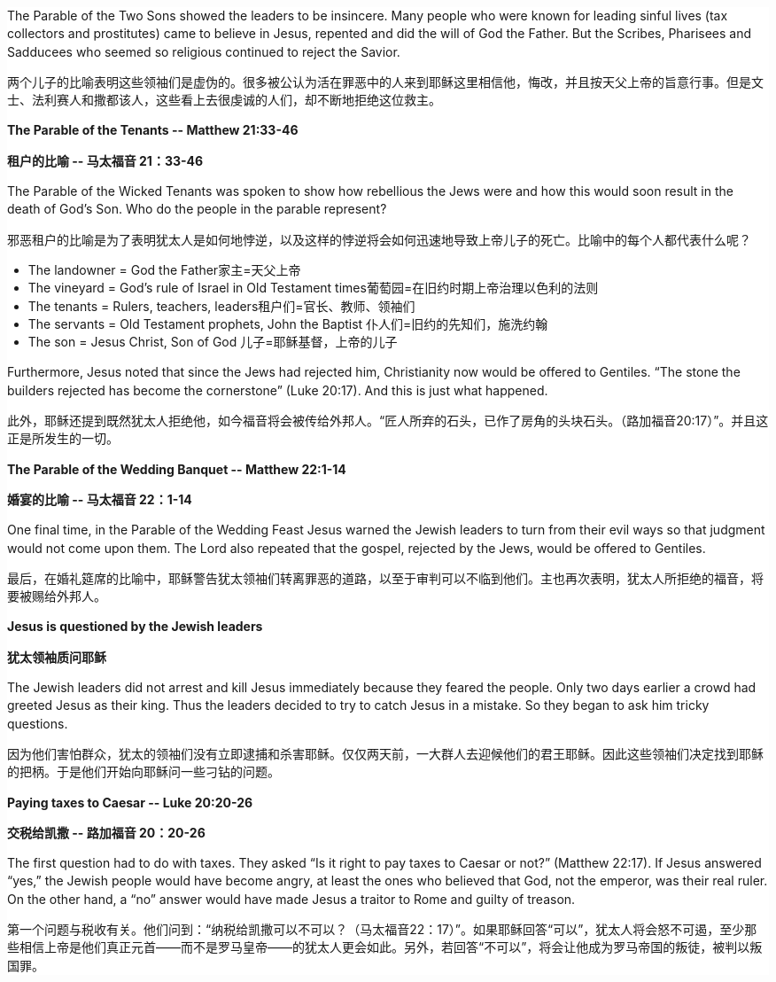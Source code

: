 The Parable of the Two Sons showed the leaders to be insincere.  Many people who were known for leading sinful lives (tax collectors and prostitutes) came to believe in Jesus, repented and did the will of God the Father.  But the Scribes, Pharisees and Sadducees who seemed so religious continued to reject the Savior.

两个儿子的比喻表明这些领袖们是虚伪的。很多被公认为活在罪恶中的人来到耶稣这里相信他，悔改，并且按天父上帝的旨意行事。但是文士、法利赛人和撒都该人，这些看上去很虔诚的人们，却不断地拒绝这位救主。

**The Parable of the Tenants -- Matthew 21:33-46**

**租户的比喻 -- 马太福音 21：33-46**

The Parable of the Wicked Tenants was spoken to show how rebellious the Jews were and how this would soon result in the death of God’s Son. Who do the people in the parable represent?


邪恶租户的比喻是为了表明犹太人是如何地悖逆，以及这样的悖逆将会如何迅速地导致上帝儿子的死亡。比喻中的每个人都代表什么呢？

- The landowner = God the Father家主=天父上帝
- The vineyard = God’s rule of Israel in Old Testament times葡萄园=在旧约时期上帝治理以色利的法则
- The tenants = Rulers, teachers, leaders租户们=官长、教师、领袖们
- The servants = Old Testament prophets, John the Baptist  仆人们=旧约的先知们，施洗约翰
- The son = Jesus Christ, Son of God  儿子=耶稣基督，上帝的儿子

Furthermore, Jesus noted that since the Jews had rejected him, Christianity now would be offered to Gentiles. “The stone the builders rejected has become the cornerstone” (Luke 20:17). And this is just what happened.

此外，耶稣还提到既然犹太人拒绝他，如今福音将会被传给外邦人。“匠人所弃的石头，已作了房角的头块石头。（路加福音20:17）”。并且这正是所发生的一切。

**The Parable of the Wedding Banquet	-- Matthew 22:1-14**

**婚宴的比喻 -- 马太福音 22：1-14**

One final time, in the Parable of the Wedding Feast Jesus warned the Jewish leaders to turn from their evil ways so that judgment would not come upon them. The Lord also repeated that the gospel, rejected by the Jews, would be offered to Gentiles.

最后，在婚礼筵席的比喻中，耶稣警告犹太领袖们转离罪恶的道路，以至于审判可以不临到他们。主也再次表明，犹太人所拒绝的福音，将要被赐给外邦人。

**Jesus is questioned by the Jewish leaders**

**犹太领袖质问耶稣**

The Jewish leaders did not arrest and kill Jesus immediately because they feared the people. Only two days earlier a crowd had greeted Jesus as their king. Thus the leaders decided to try to catch Jesus in a mistake. So they began to ask him tricky questions.

因为他们害怕群众，犹太的领袖们没有立即逮捕和杀害耶稣。仅仅两天前，一大群人去迎候他们的君王耶稣。因此这些领袖们决定找到耶稣的把柄。于是他们开始向耶稣问一些刁钻的问题。

**Paying taxes to Caesar -- Luke 20:20-26**

**交税给凯撒 -- 路加福音 20：20-26**

The first question had to do with taxes. They asked “Is it right to pay taxes to Caesar or not?” (Matthew 22:17). If Jesus answered “yes,” the Jewish people would have become angry, at least the ones who believed that God, not the emperor, was their real ruler. On the other hand, a “no” answer would have made Jesus a traitor to Rome and guilty of treason.

第一个问题与税收有关。他们问到：“纳税给凯撒可以不可以？（马太福音22：17）”。如果耶稣回答“可以”，犹太人将会怒不可遏，至少那些相信上帝是他们真正元首——而不是罗马皇帝——的犹太人更会如此。另外，若回答“不可以”，将会让他成为罗马帝国的叛徒，被判以叛国罪。
